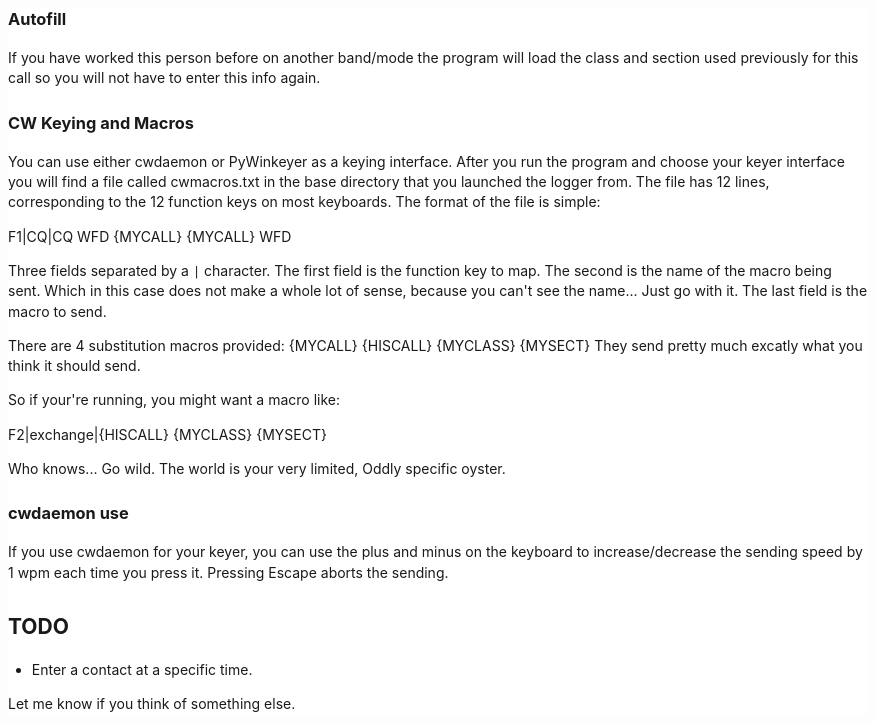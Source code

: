 ### Autofill

If you have worked this person before on another band/mode the program will load the class and section used previously for this call so you will not have to enter this info again.

### CW Keying and Macros

You can use either cwdaemon or PyWinkeyer as a keying interface. After you run the program and choose your keyer interface you will find a file called cwmacros.txt in the base directory that you launched the logger from. The file has 12 lines, corresponding to the 12 function keys on most keyboards. The format of the file is simple:

F1|CQ|CQ WFD {MYCALL} {MYCALL} WFD

Three fields separated by a `|` character. The first field is the function key to map. The second is the name of the macro being sent. Which in this case does not make a whole lot of sense, because you can't see the name... Just go with it. The last field is the macro to send.

There are 4 substitution macros provided: {MYCALL} {HISCALL} {MYCLASS} {MYSECT}
They send pretty much excatly what you think it should send.

So if your're running, you might want a macro like:

F2|exchange|{HISCALL} {MYCLASS} {MYSECT}

Who knows... Go wild. The world is your very limited, Oddly specific oyster.

### cwdaemon use

If you use cwdaemon for your keyer, you can use the plus and minus on the keyboard to increase/decrease the sending speed by 1 wpm each time you press it. Pressing Escape aborts the sending.

## TODO

- Enter a contact at a specific time.

Let me know if you think of something else.

[def]: https://en.wikipedia.org/wiki/Curses_%28programming_library%29
